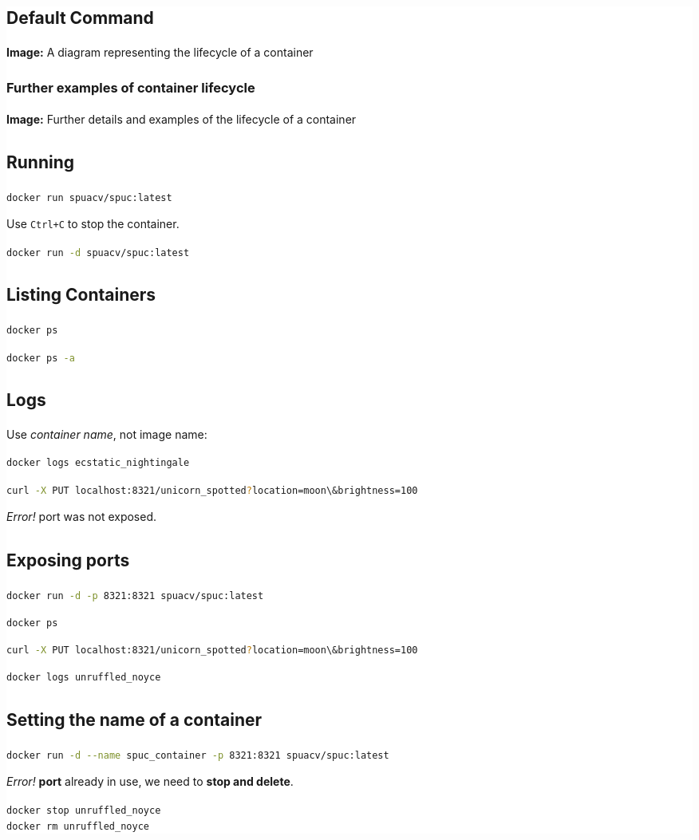 ## Default Command
**Image:** A diagram representing the lifecycle of a container

### Further examples of container lifecycle
**Image:** Further details and examples of the lifecycle of a container


## Running
```bash
docker run spuacv/spuc:latest
```
Use `Ctrl+C` to stop the container.
```bash
docker run -d spuacv/spuc:latest
```

## Listing Containers
```bash
docker ps
```
```bash
docker ps -a
```

## Logs
Use *container name*, not image name:
```bash
docker logs ecstatic_nightingale
```
```bash
curl -X PUT localhost:8321/unicorn_spotted?location=moon\&brightness=100
```
*Error!* port was not exposed.

## Exposing ports
```bash
docker run -d -p 8321:8321 spuacv/spuc:latest
```
```bash
docker ps
```
```bash
curl -X PUT localhost:8321/unicorn_spotted?location=moon\&brightness=100
```
```bash
docker logs unruffled_noyce
```

## Setting the name of a container
```bash
docker run -d --name spuc_container -p 8321:8321 spuacv/spuc:latest
```
*Error!* **port** already in use, we need to **stop and delete**.
```bash
docker stop unruffled_noyce
docker rm unruffled_noyce
```
